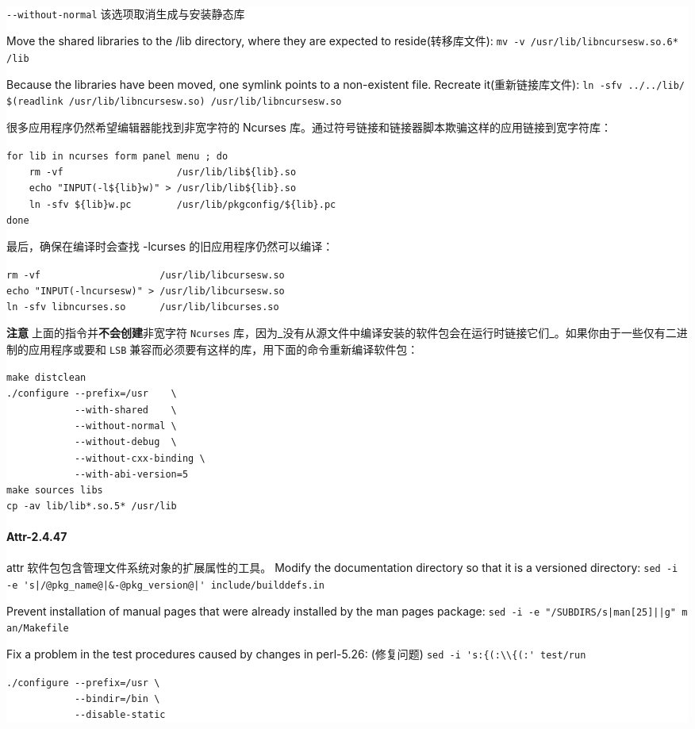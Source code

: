 `--without-normal`
该选项取消生成与安装静态库

Move the shared libraries to the /lib directory, where they are expected to reside(转移库文件):
`mv -v /usr/lib/libncursesw.so.6* /lib`

Because the libraries have been moved, one symlink points to a non-existent file. Recreate it(重新链接库文件):
`ln -sfv ../../lib/$(readlink /usr/lib/libncursesw.so) /usr/lib/libncursesw.so`

很多应用程序仍然希望编辑器能找到非宽字符的 Ncurses 库。通过符号链接和链接器脚本欺骗这样的应用链接到宽字符库：
```
for lib in ncurses form panel menu ; do
    rm -vf                    /usr/lib/lib${lib}.so
    echo "INPUT(-l${lib}w)" > /usr/lib/lib${lib}.so
    ln -sfv ${lib}w.pc        /usr/lib/pkgconfig/${lib}.pc
done
```
最后，确保在编译时会查找 -lcurses 的旧应用程序仍然可以编译：

```
rm -vf                     /usr/lib/libcursesw.so
echo "INPUT(-lncursesw)" > /usr/lib/libcursesw.so
ln -sfv libncurses.so      /usr/lib/libcurses.so
```
**注意**
上面的指令并**不会创建**非宽字符 `Ncurses` 库，因为_没有从源文件中编译安装的软件包会在运行时链接它们_。如果你由于一些仅有二进制的应用程序或要和 `LSB` 兼容而必须要有这样的库，用下面的命令重新编译软件包：
```
make distclean
./configure --prefix=/usr    \
            --with-shared    \
            --without-normal \
            --without-debug  \
            --without-cxx-binding \
            --with-abi-version=5
make sources libs
cp -av lib/lib*.so.5* /usr/lib
```
#### Attr-2.4.47
attr 软件包包含管理文件系统对象的扩展属性的工具。
Modify the documentation directory so that it is a versioned directory:
`sed -i -e 's|/@pkg_name@|&-@pkg_version@|' include/builddefs.in`

Prevent installation of manual pages that were already installed by the man pages package:
`sed -i -e "/SUBDIRS/s|man[25]||g" man/Makefile`

Fix a problem in the test procedures caused by changes in perl-5.26:
(修复问题)
`sed -i 's:{(:\\{(:' test/run`

```
./configure --prefix=/usr \
            --bindir=/bin \
            --disable-static
```
